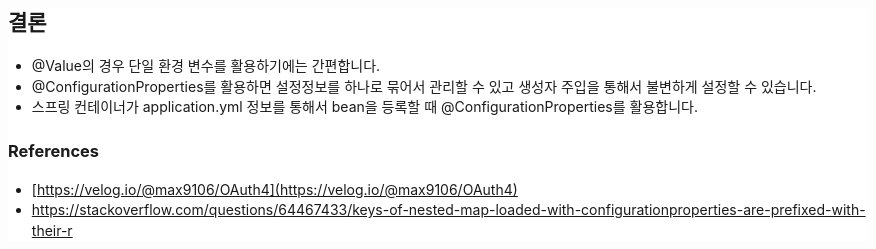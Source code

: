 ## 결론

- @Value의 경우 단일 환경 변수를 활용하기에는 간편합니다.
- @ConfigurationProperties를 활용하면 설정정보를 하나로 묶어서 관리할 수 있고 생성자 주입을 통해서 불변하게 설정할 수 있습니다.
- 스프링 컨테이너가 application.yml 정보를 통해서 bean을 등록할 때 @ConfigurationProperties를 활용합니다.

### References
- [https://velog.io/@max9106/OAuth4](https://velog.io/@max9106/OAuth4)
- https://stackoverflow.com/questions/64467433/keys-of-nested-map-loaded-with-configurationproperties-are-prefixed-with-their-r
